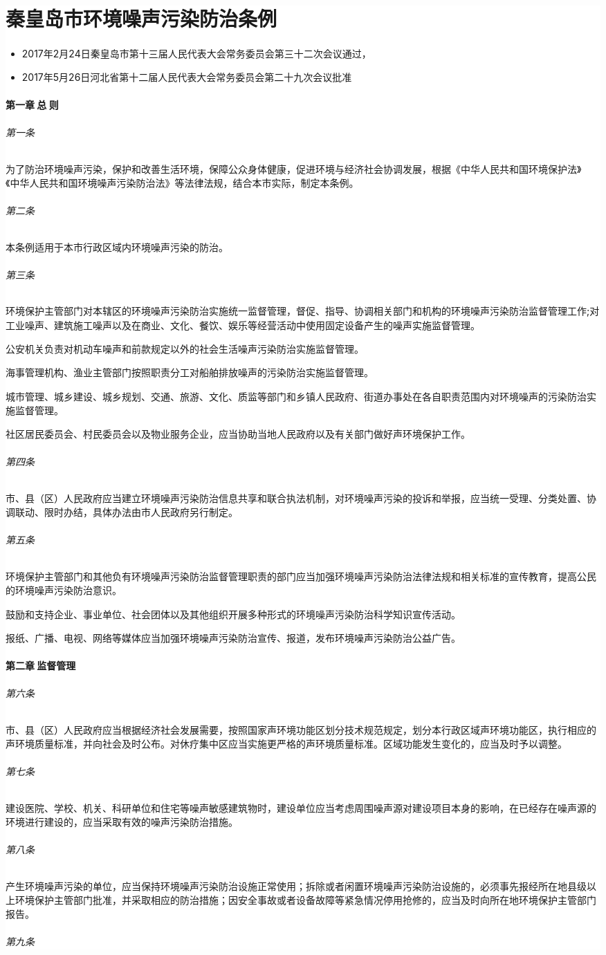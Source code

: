 # 秦皇岛市环境噪声污染防治条例

- 2017年2月24日秦皇岛市第十三届人民代表大会常务委员会第三十二次会议通过，

- 2017年5月26日河北省第十二届人民代表大会常务委员会第二十九次会议批准



#### 第一章 总 则

###### 第一条

为了防治环境噪声污染，保护和改善生活环境，保障公众身体健康，促进环境与经济社会协调发展，根据《中华人民共和国环境保护法》《中华人民共和国环境噪声污染防治法》等法律法规，结合本市实际，制定本条例。

###### 第二条

本条例适用于本市行政区域内环境噪声污染的防治。

###### 第三条

环境保护主管部门对本辖区的环境噪声污染防治实施统一监督管理，督促、指导、协调相关部门和机构的环境噪声污染防治监督管理工作;对工业噪声、建筑施工噪声以及在商业、文化、餐饮、娱乐等经营活动中使用固定设备产生的噪声实施监督管理。

公安机关负责对机动车噪声和前款规定以外的社会生活噪声污染防治实施监督管理。

海事管理机构、渔业主管部门按照职责分工对船舶排放噪声的污染防治实施监督管理。

城市管理、城乡建设、城乡规划、交通、旅游、文化、质监等部门和乡镇人民政府、街道办事处在各自职责范围内对环境噪声的污染防治实施监督管理。

社区居民委员会、村民委员会以及物业服务企业，应当协助当地人民政府以及有关部门做好声环境保护工作。

###### 第四条

市、县（区）人民政府应当建立环境噪声污染防治信息共享和联合执法机制，对环境噪声污染的投诉和举报，应当统一受理、分类处置、协调联动、限时办结，具体办法由市人民政府另行制定。

###### 第五条

环境保护主管部门和其他负有环境噪声污染防治监督管理职责的部门应当加强环境噪声污染防治法律法规和相关标准的宣传教育，提高公民的环境噪声污染防治意识。

鼓励和支持企业、事业单位、社会团体以及其他组织开展多种形式的环境噪声污染防治科学知识宣传活动。

报纸、广播、电视、网络等媒体应当加强环境噪声污染防治宣传、报道，发布环境噪声污染防治公益广告。

#### 第二章 监督管理

###### 第六条

市、县（区）人民政府应当根据经济社会发展需要，按照国家声环境功能区划分技术规范规定，划分本行政区域声环境功能区，执行相应的声环境质量标准，并向社会及时公布。对休疗集中区应当实施更严格的声环境质量标准。区域功能发生变化的，应当及时予以调整。

###### 第七条

建设医院、学校、机关、科研单位和住宅等噪声敏感建筑物时，建设单位应当考虑周围噪声源对建设项目本身的影响，在已经存在噪声源的环境进行建设的，应当采取有效的噪声污染防治措施。

###### 第八条

产生环境噪声污染的单位，应当保持环境噪声污染防治设施正常使用；拆除或者闲置环境噪声污染防治设施的，必须事先报经所在地县级以上环境保护主管部门批准，并采取相应的防治措施；因安全事故或者设备故障等紧急情况停用抢修的，应当及时向所在地环境保护主管部门报告。

###### 第九条
